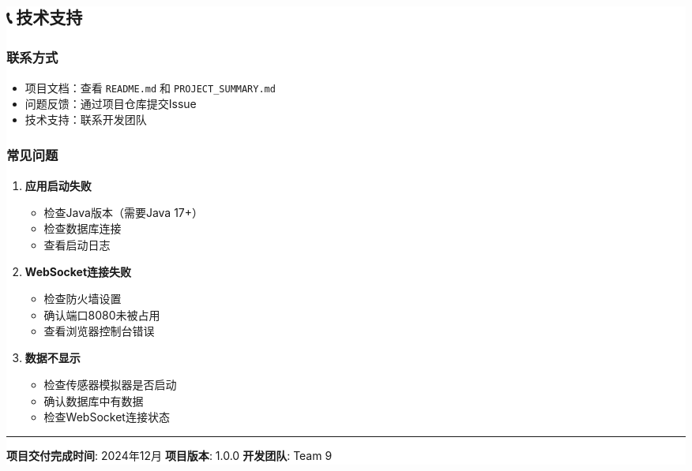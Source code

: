 ## 📞 技术支持

### 联系方式
- 项目文档：查看 `README.md` 和 `PROJECT_SUMMARY.md`
- 问题反馈：通过项目仓库提交Issue
- 技术支持：联系开发团队

### 常见问题
1. **应用启动失败**
   - 检查Java版本（需要Java 17+）
   - 检查数据库连接
   - 查看启动日志

2. **WebSocket连接失败**
   - 检查防火墙设置
   - 确认端口8080未被占用
   - 查看浏览器控制台错误

3. **数据不显示**
   - 检查传感器模拟器是否启动
   - 确认数据库中有数据
   - 检查WebSocket连接状态

---

**项目交付完成时间**: 2024年12月
**项目版本**: 1.0.0
**开发团队**: Team 9
